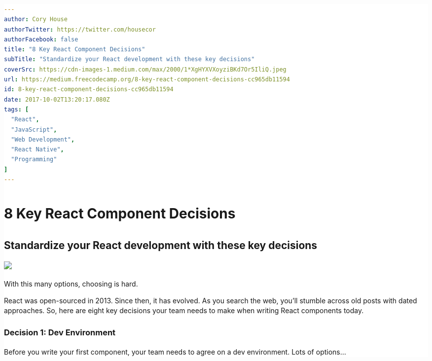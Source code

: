 ```yaml
---
author: Cory House
authorTwitter: https://twitter.com/housecor
authorFacebook: false
title: "8 Key React Component Decisions"
subTitle: "Standardize your React development with these key decisions"
coverSrc: https://cdn-images-1.medium.com/max/2000/1*XgHYXVXoyziBKd7Or5IliQ.jpeg
url: https://medium.freecodecamp.org/8-key-react-component-decisions-cc965db11594
id: 8-key-react-component-decisions-cc965db11594
date: 2017-10-02T13:20:17.080Z
tags: [
  "React",
  "JavaScript",
  "Web Development",
  "React Native",
  "Programming"
]
---
```

# 8 Key React Component Decisions

## Standardize your React development with these key decisions







![](https://cdn-images-1.medium.com/max/2000/1*XgHYXVXoyziBKd7Or5IliQ.jpeg)

With this many options, choosing is hard.







React was open-sourced in 2013\. Since then, it has evolved. As you search the web, you’ll stumble across old posts with dated approaches. So, here are eight key decisions your team needs to make when writing React components today.

### Decision 1: Dev Environment

Before you write your first component, your team needs to agree on a dev environment. Lots of options…





<iframe data-width="500" data-height="185" width="500" height="185" src="/media/35e2d857072f871b6eaf124936ff451b?postId=cc965db11594" data-media-id="35e2d857072f871b6eaf124936ff451b" data-thumbnail="https://i.embed.ly/1/image?url=https%3A%2F%2Fpbs.twimg.com%2Fprofile_images%2F650743198348808192%2FLT6SeOJr_400x400.jpg&amp;key=a19fcc184b9711e1b4764040d3dc5c07" allowfullscreen="" frameborder="0"></iframe>

